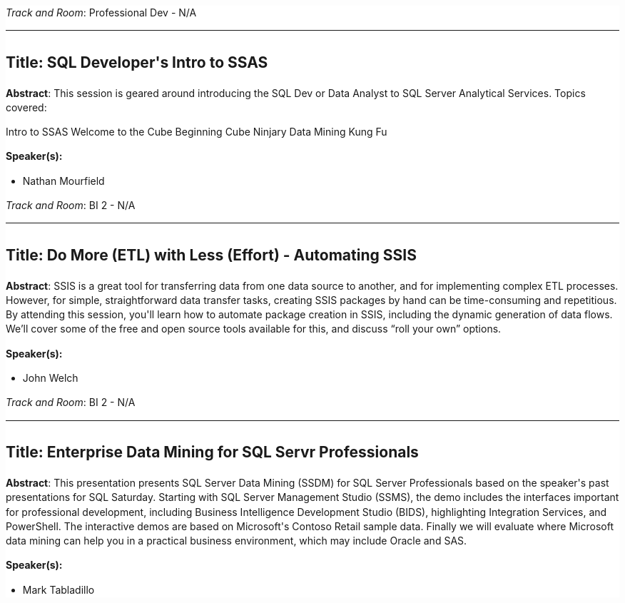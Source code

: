 *Track and Room*: Professional Dev - N/A
 
----------------------------------------------------------------------------------- 
 
 
## Title: SQL Developer's Intro to SSAS
 
**Abstract**:
This session is geared around introducing the SQL Dev or Data Analyst to SQL Server Analytical Services.  Topics covered:

Intro to SSAS
Welcome to the Cube
Beginning Cube Ninjary
Data Mining Kung Fu
 
**Speaker(s):**
- Nathan Mourfield
 
*Track and Room*: BI 2 - N/A
 
----------------------------------------------------------------------------------- 
 
 
## Title: Do More (ETL) with Less (Effort) - Automating SSIS
 
**Abstract**:
SSIS is a great tool for transferring data from one data source to another, and for implementing complex ETL processes. However, for simple, straightforward data transfer tasks, creating SSIS packages by hand can be time-consuming and repetitious. By attending this session, you'll learn how to automate package creation in SSIS, including the dynamic generation of data flows. We’ll cover some of the free and open source tools available for this, and discuss “roll your own” options.
 
**Speaker(s):**
- John Welch
 
*Track and Room*: BI 2 - N/A
 
----------------------------------------------------------------------------------- 
 
 
## Title: Enterprise Data Mining for SQL Servr Professionals
 
**Abstract**:
This presentation presents SQL Server Data Mining (SSDM) for SQL Server Professionals based on the speaker's past presentations for SQL Saturday. Starting with SQL Server Management Studio (SSMS), the demo includes the interfaces important for professional development, including Business Intelligence Development Studio (BIDS), highlighting Integration Services, and PowerShell.  The interactive demos are based on Microsoft's Contoso Retail sample data.  Finally we will evaluate where Microsoft data mining can help you in a practical business environment, which may include Oracle and SAS.
 
**Speaker(s):**
- Mark Tabladillo
 